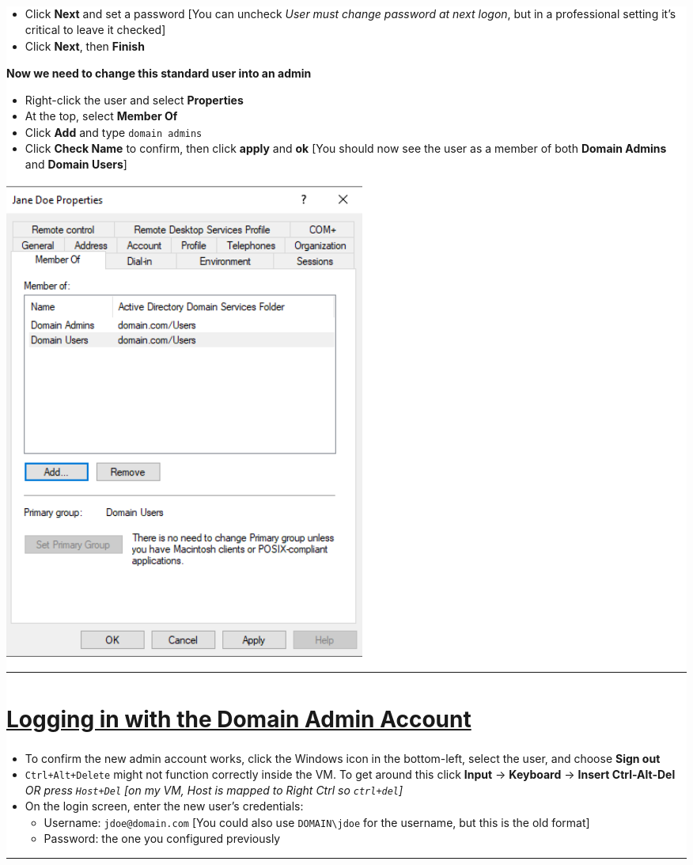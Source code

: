- Click **Next** and set a password [You can uncheck *User must change password at next logon*, but in a professional setting it’s critical to leave it checked]  
- Click **Next**, then **Finish**  

**Now we need to change this standard user into an admin**  

- Right-click the user and select **Properties**  
- At the top, select **Member Of**  
- Click **Add** and type `domain admins`  
- Click **Check Name** to confirm, then click **apply** and **ok** [You should now see the user as a member of both **Domain Admins** and **Domain Users**]  

<img src="images/DomainAdmin.png" alt="DomainAdmin" width="450"/> <br>  

---

# <ins> Logging in with the Domain Admin Account </ins>  

- To confirm the new admin account works, click the Windows icon in the bottom-left, select the user, and choose **Sign out**  
- `Ctrl+Alt+Delete` might not function correctly inside the VM. To get around this click **Input** &rarr; **Keyboard** &rarr; **Insert Ctrl-Alt-Del** *OR press `Host+Del` [on my VM, Host is mapped to Right Ctrl so `ctrl+del`]*
- On the login screen, enter the new user’s credentials:  
  - Username: `jdoe@domain.com` [You could also use `DOMAIN\jdoe` for the username, but this is the old format]  
  - Password: the one you configured previously  

---